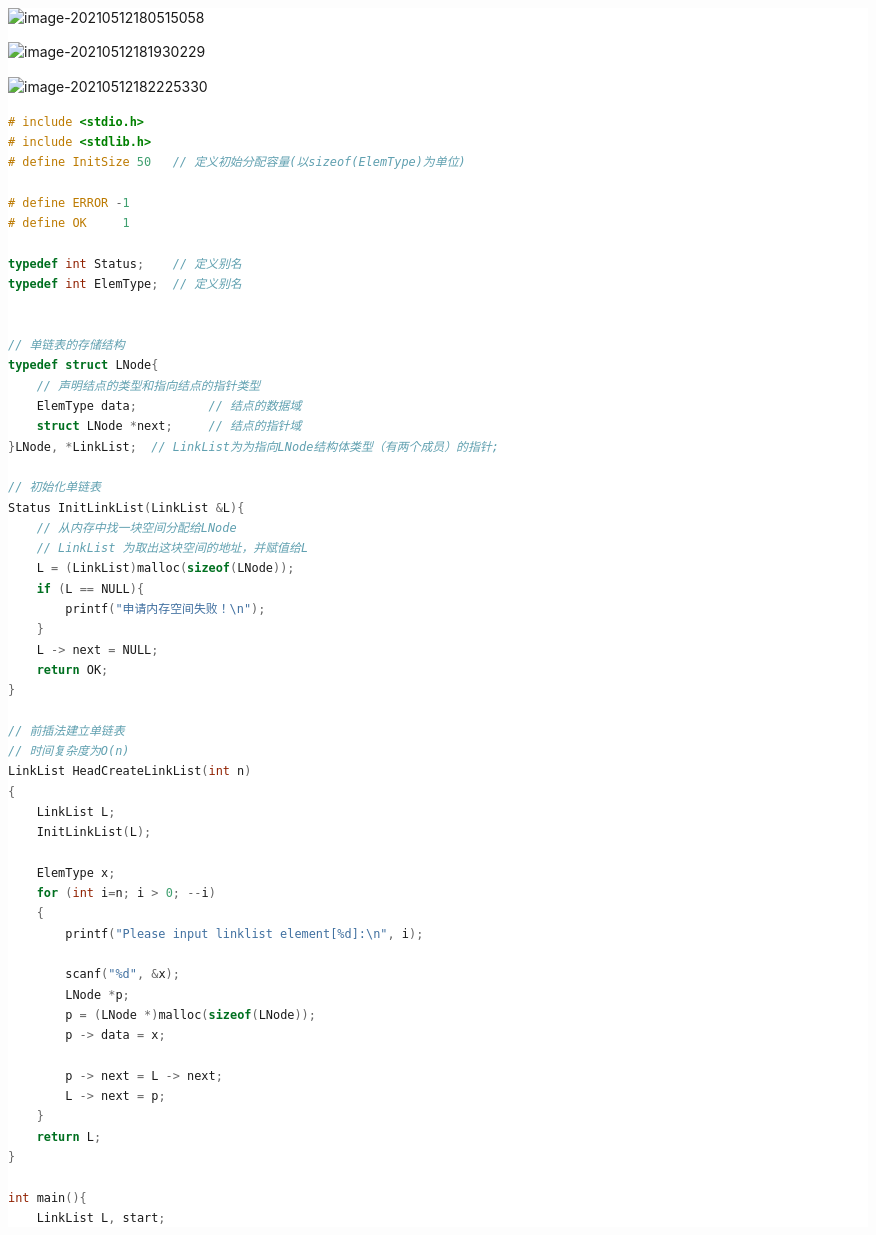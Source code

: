 ![image-20210512180515058](C:\Users\34123\AppData\Roaming\Typora\typora-user-images\image-20210512180515058.png)



![image-20210512181930229](C:\Users\34123\AppData\Roaming\Typora\typora-user-images\image-20210512181930229.png)

![image-20210512182225330](C:\Users\34123\AppData\Roaming\Typora\typora-user-images\image-20210512182225330.png)

```c
# include <stdio.h>
# include <stdlib.h>
# define InitSize 50   // 定义初始分配容量(以sizeof(ElemType)为单位)

# define ERROR -1
# define OK     1

typedef int Status;	   // 定义别名 
typedef int ElemType;  // 定义别名 


// 单链表的存储结构 
typedef struct LNode{
	// 声明结点的类型和指向结点的指针类型 
	ElemType data;			// 结点的数据域 
	struct LNode *next;		// 结点的指针域 
}LNode, *LinkList; 	// LinkList为为指向LNode结构体类型（有两个成员）的指针; 

// 初始化单链表 
Status InitLinkList(LinkList &L){
	// 从内存中找一块空间分配给LNode
	// LinkList 为取出这块空间的地址，并赋值给L 
	L = (LinkList)malloc(sizeof(LNode));
	if (L == NULL){
		printf("申请内存空间失败！\n");
    }
	L -> next = NULL;
	return OK;
}

// 前插法建立单链表 
// 时间复杂度为O(n)
LinkList HeadCreateLinkList(int n)
{
    LinkList L;
	InitLinkList(L);
	
    ElemType x;
    for (int i=n; i > 0; --i)
    {
    	printf("Please input linklist element[%d]:\n", i);
    	
    	scanf("%d", &x);
        LNode *p;
        p = (LNode *)malloc(sizeof(LNode));
        p -> data = x;
        
        p -> next = L -> next;
        L -> next = p;
    }
    return L;
}

int main(){
	LinkList L, start;
```